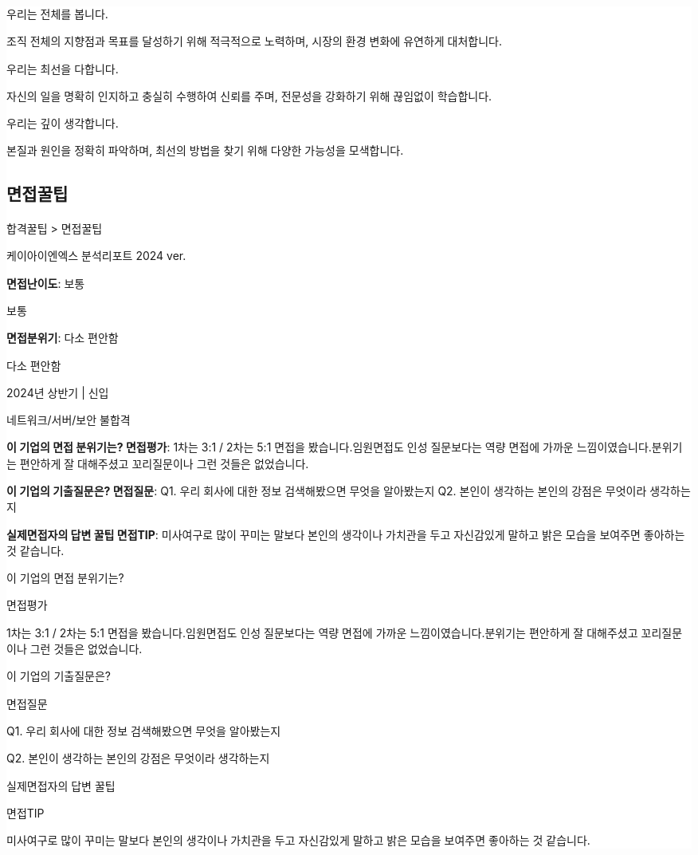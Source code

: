 우리는 전체를 봅니다.

조직 전체의 지향점과 목표를 달성하기 위해 적극적으로 노력하며, 시장의 환경 변화에 유연하게 대처합니다.

우리는 최선을 다합니다.

자신의 일을 명확히 인지하고 충실히 수행하여 신뢰를 주며, 전문성을 강화하기 위해 끊임없이 학습합니다.

우리는 깊이 생각합니다.

본질과 원인을 정확히 파악하며, 최선의 방법을 찾기 위해 다양한 가능성을 모색합니다.

## 면접꿀팁

합격꿀팁 > 면접꿀팁

케이아이엔엑스 분석리포트 2024 ver.

**면접난이도**: 보통

보통

**면접분위기**: 다소 편안함

다소 편안함

2024년 상반기 | 신입

네트워크/서버/보안 불합격

**이 기업의 면접 분위기는? 면접평가**: 1차는 3:1 / 2차는 5:1 면접을 봤습니다.임원면접도 인성 질문보다는 역량 면접에 가까운 느낌이였습니다.분위기는 편안하게 잘 대해주셨고 꼬리질문이나 그런 것들은 없었습니다.

**이 기업의 기출질문은? 면접질문**: Q1. 우리 회사에 대한 정보 검색해봤으면 무엇을 알아봤는지 Q2. 본인이 생각하는 본인의 강점은 무엇이라 생각하는지

**실제면접자의 답변 꿀팁 면접TIP**: 미사여구로 많이 꾸미는 말보다 본인의 생각이나 가치관을 두고 자신감있게 말하고 밝은 모습을 보여주면 좋아하는 것 같습니다.

이 기업의 면접 분위기는?

면접평가

1차는 3:1 / 2차는 5:1 면접을 봤습니다.임원면접도 인성 질문보다는 역량 면접에 가까운 느낌이였습니다.분위기는 편안하게 잘 대해주셨고 꼬리질문이나 그런 것들은 없었습니다.

이 기업의 기출질문은?

면접질문

Q1. 우리 회사에 대한 정보 검색해봤으면 무엇을 알아봤는지

Q2. 본인이 생각하는 본인의 강점은 무엇이라 생각하는지

실제면접자의 답변 꿀팁

면접TIP

미사여구로 많이 꾸미는 말보다 본인의 생각이나 가치관을 두고 자신감있게 말하고 밝은 모습을 보여주면 좋아하는 것 같습니다.

